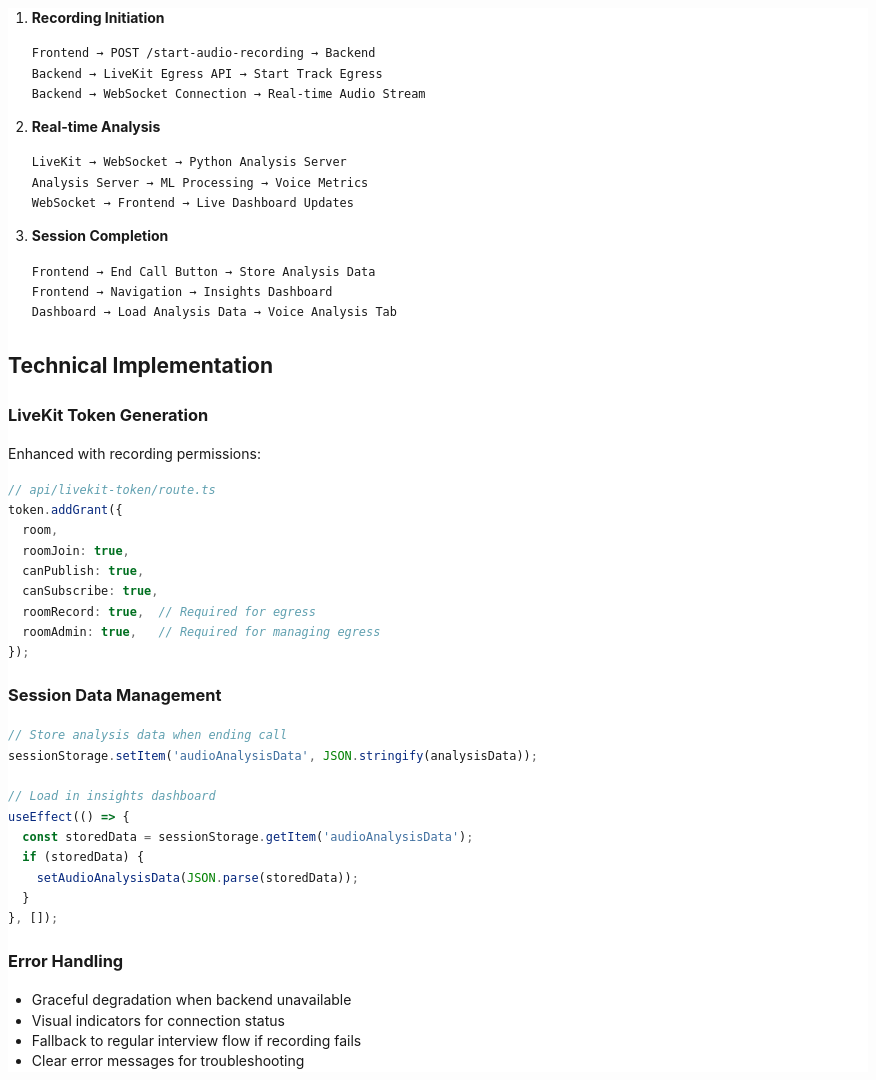 1. **Recording Initiation**
   ```
   Frontend → POST /start-audio-recording → Backend
   Backend → LiveKit Egress API → Start Track Egress
   Backend → WebSocket Connection → Real-time Audio Stream
   ```

2. **Real-time Analysis**
   ```
   LiveKit → WebSocket → Python Analysis Server
   Analysis Server → ML Processing → Voice Metrics
   WebSocket → Frontend → Live Dashboard Updates
   ```

3. **Session Completion**
   ```
   Frontend → End Call Button → Store Analysis Data
   Frontend → Navigation → Insights Dashboard
   Dashboard → Load Analysis Data → Voice Analysis Tab
   ```

## Technical Implementation

### LiveKit Token Generation
Enhanced with recording permissions:
```typescript
// api/livekit-token/route.ts
token.addGrant({
  room,
  roomJoin: true,
  canPublish: true,
  canSubscribe: true,
  roomRecord: true,  // Required for egress
  roomAdmin: true,   // Required for managing egress
});
```

### Session Data Management
```typescript
// Store analysis data when ending call
sessionStorage.setItem('audioAnalysisData', JSON.stringify(analysisData));

// Load in insights dashboard
useEffect(() => {
  const storedData = sessionStorage.getItem('audioAnalysisData');
  if (storedData) {
    setAudioAnalysisData(JSON.parse(storedData));
  }
}, []);
```

### Error Handling
- Graceful degradation when backend unavailable
- Visual indicators for connection status
- Fallback to regular interview flow if recording fails
- Clear error messages for troubleshooting
